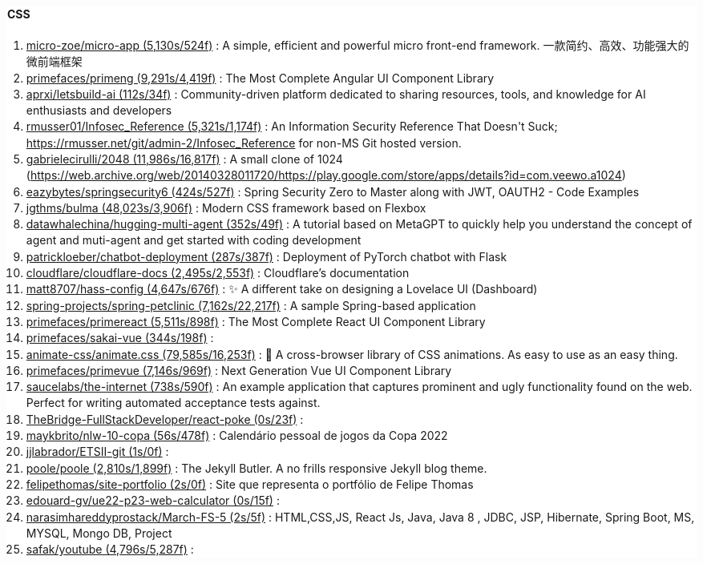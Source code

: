 #### CSS
1. [micro-zoe/micro-app (5,130s/524f)](https://github.com/micro-zoe/micro-app) : A simple, efficient and powerful micro front-end framework. 一款简约、高效、功能强大的微前端框架
2. [primefaces/primeng (9,291s/4,419f)](https://github.com/primefaces/primeng) : The Most Complete Angular UI Component Library
3. [aprxi/letsbuild-ai (112s/34f)](https://github.com/aprxi/letsbuild-ai) : Community-driven platform dedicated to sharing resources, tools, and knowledge for AI enthusiasts and developers
4. [rmusser01/Infosec_Reference (5,321s/1,174f)](https://github.com/rmusser01/Infosec_Reference) : An Information Security Reference That Doesn't Suck; https://rmusser.net/git/admin-2/Infosec_Reference for non-MS Git hosted version.
5. [gabrielecirulli/2048 (11,986s/16,817f)](https://github.com/gabrielecirulli/2048) : A small clone of 1024 (https://web.archive.org/web/20140328011720/https://play.google.com/store/apps/details?id=com.veewo.a1024)
6. [eazybytes/springsecurity6 (424s/527f)](https://github.com/eazybytes/springsecurity6) : Spring Security Zero to Master along with JWT, OAUTH2 - Code Examples
7. [jgthms/bulma (48,023s/3,906f)](https://github.com/jgthms/bulma) : Modern CSS framework based on Flexbox
8. [datawhalechina/hugging-multi-agent (352s/49f)](https://github.com/datawhalechina/hugging-multi-agent) : A tutorial based on MetaGPT to quickly help you understand the concept of agent and muti-agent and get started with coding development
9. [patrickloeber/chatbot-deployment (287s/387f)](https://github.com/patrickloeber/chatbot-deployment) : Deployment of PyTorch chatbot with Flask
10. [cloudflare/cloudflare-docs (2,495s/2,553f)](https://github.com/cloudflare/cloudflare-docs) : Cloudflare’s documentation
11. [matt8707/hass-config (4,647s/676f)](https://github.com/matt8707/hass-config) : ✨ A different take on designing a Lovelace UI (Dashboard)
12. [spring-projects/spring-petclinic (7,162s/22,217f)](https://github.com/spring-projects/spring-petclinic) : A sample Spring-based application
13. [primefaces/primereact (5,511s/898f)](https://github.com/primefaces/primereact) : The Most Complete React UI Component Library
14. [primefaces/sakai-vue (344s/198f)](https://github.com/primefaces/sakai-vue) : 
15. [animate-css/animate.css (79,585s/16,253f)](https://github.com/animate-css/animate.css) : 🍿 A cross-browser library of CSS animations. As easy to use as an easy thing.
16. [primefaces/primevue (7,146s/969f)](https://github.com/primefaces/primevue) : Next Generation Vue UI Component Library
17. [saucelabs/the-internet (738s/590f)](https://github.com/saucelabs/the-internet) : An example application that captures prominent and ugly functionality found on the web. Perfect for writing automated acceptance tests against.
18. [TheBridge-FullStackDeveloper/react-poke (0s/23f)](https://github.com/TheBridge-FullStackDeveloper/react-poke) : 
19. [maykbrito/nlw-10-copa (56s/478f)](https://github.com/maykbrito/nlw-10-copa) : Calendário pessoal de jogos da Copa 2022
20. [jjlabrador/ETSII-git (1s/0f)](https://github.com/jjlabrador/ETSII-git) : 
21. [poole/poole (2,810s/1,899f)](https://github.com/poole/poole) : The Jekyll Butler. A no frills responsive Jekyll blog theme.
22. [felipethomas/site-portfolio (2s/0f)](https://github.com/felipethomas/site-portfolio) : Site que representa o portfólio de Felipe Thomas
23. [edouard-gv/ue22-p23-web-calculator (0s/15f)](https://github.com/edouard-gv/ue22-p23-web-calculator) : 
24. [narasimhareddyprostack/March-FS-5 (2s/5f)](https://github.com/narasimhareddyprostack/March-FS-5) : HTML,CSS,JS, React Js, Java, Java 8 , JDBC, JSP, Hibernate, Spring Boot, MS, MYSQL, Mongo DB, Project
25. [safak/youtube (4,796s/5,287f)](https://github.com/safak/youtube) : 
